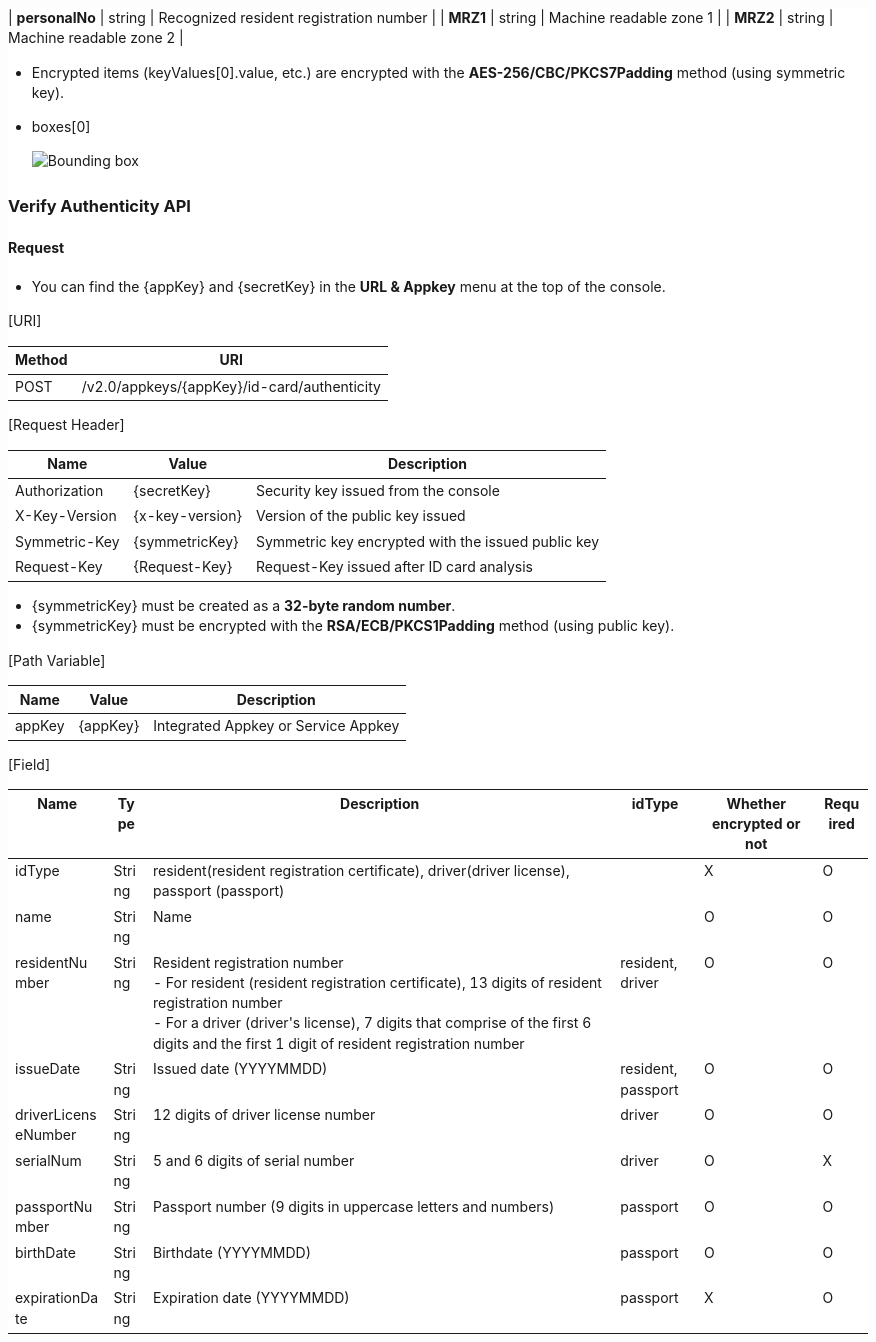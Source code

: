 | **personalNo**      | string     | Recognized resident registration number           |
| **MRZ1**            | string     | Machine readable zone 1                           |
| **MRZ2**            | string     | Machine readable zone 2                           |

* Encrypted items (keyValues[0].value, etc.) are encrypted with the **AES-256/CBC/PKCS7Padding** method (using symmetric key).
* boxes[0]

  ![Bounding box](http://static.toastoven.net/prod_ocr/bbox.png)

### Verify Authenticity API

#### Request

* You can find the {appKey} and {secretKey} in the **URL & Appkey** menu at the top of the console.

[URI]

| Method | URI                                         |
|--------|---------------------------------------------|
| POST   | /v2.0/appkeys/{appKey}/id-card/authenticity |

[Request Header]

| Name          | Value           | Description                                        |
|---------------|-----------------|----------------------------------------------------|
| Authorization | {secretKey}     | Security key issued from the console               |
| X-Key-Version | {x-key-version} | Version of the public key issued                   |
| Symmetric-Key | {symmetricKey}  | Symmetric key encrypted with the issued public key |
| Request-Key   | {Request-Key}   | Request-Key issued after ID card analysis          |

* {symmetricKey} must be created as a **32-byte random number**.
* {symmetricKey} must be encrypted with the **RSA/ECB/PKCS1Padding** method (using public key).

[Path Variable]

| Name   | Value    | Description                         |
|--------|----------|-------------------------------------|
| appKey | {appKey} | Integrated Appkey or Service Appkey |

[Field]

| Name                | Type   | Description                                                                                                                                                                                                                                                             | idType             | Whether encrypted or not | Required |
|---------------------|--------|-------------------------------------------------------------------------------------------------------------------------------------------------------------------------------------------------------------------------------------------------------------------------|--------------------|--------------------------|----------|
| idType              | String | resident(resident registration certificate), driver(driver license), passport (passport)                                                                                                                                                                                |                    | X                        | O        |
| name                | String | Name                                                                                                                                                                                                                                                                    |                    | O                        | O        |
| residentNumber      | String | Resident registration number<br>- For resident (resident registration certificate), 13 digits of resident registration number<br>- For a driver (driver's license), 7 digits that comprise of the first 6 digits and the first 1 digit of  resident registration number | resident, driver   | O                        | O        |
| issueDate           | String | Issued date (YYYYMMDD)                                                                                                                                                                                                                                                  | resident, passport | O                        | O        |
| driverLicenseNumber | String | 12 digits of driver license number                                                                                                                                                                                                                                      | driver             | O                        | O        |
| serialNum           | String | 5 and 6 digits of serial number                                                                                                                                                                                                                                         | driver             | O                        | X        |
| passportNumber      | String | Passport number (9 digits in uppercase letters and numbers)                                                                                                                                                                                                             | passport           | O                        | O        |
| birthDate           | String | Birthdate (YYYYMMDD)                                                                                                                                                                                                                                                    | passport           | O                        | O        |
| expirationDate      | String | Expiration date (YYYYMMDD)                                                                                                                                                                                                                                              | passport           | X                        | O        |
